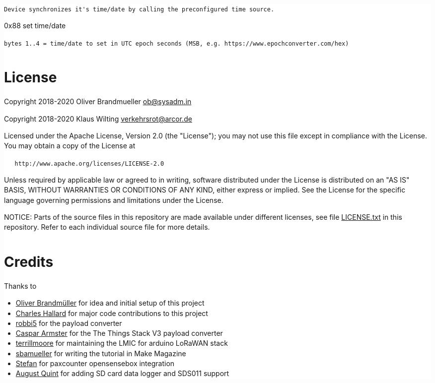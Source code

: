 	Device synchronizes it's time/date by calling the preconfigured time source.

0x88 set time/date

	bytes 1..4 = time/date to set in UTC epoch seconds (MSB, e.g. https://www.epochconverter.com/hex)
	
# License

Copyright  2018-2020 Oliver Brandmueller <ob@sysadm.in>

Copyright  2018-2020 Klaus Wilting <verkehrsrot@arcor.de>

   Licensed under the Apache License, Version 2.0 (the "License");
   you may not use this file except in compliance with the License.
   You may obtain a copy of the License at

       http://www.apache.org/licenses/LICENSE-2.0

   Unless required by applicable law or agreed to in writing, software
   distributed under the License is distributed on an "AS IS" BASIS,
   WITHOUT WARRANTIES OR CONDITIONS OF ANY KIND, either express or implied.
   See the License for the specific language governing permissions and
   limitations under the License.

NOTICE: 
Parts of the source files in this repository are made available under different licenses,
see file <A HREF="https://github.com/cyberman54/ESP32-Paxcounter/blob/master/LICENSE">LICENSE.txt</A> in this repository. Refer to each individual source file for more details.

# Credits

Thanks to 
- [Oliver Brandmüller](https://github.com/spmrider) for idea and initial setup of this project
- [Charles Hallard](https://github.com/hallard) for major code contributions to this project
- [robbi5](https://github.com/robbi5) for the payload converter
- [Caspar Armster](https://www.dasdigidings.de/) for the The Things Stack V3 payload converter
- [terrillmoore](https://github.com/mcci-catena) for maintaining the LMIC for arduino LoRaWAN stack
- [sbamueller](https://github.com/sbamueller) for writing the tutorial in Make Magazine
- [Stefan](https://github.com/nerdyscout) for paxcounter opensensebox integration
- [August Quint](https://github.com/AugustQu) for adding SD card data logger and SDS011 support
